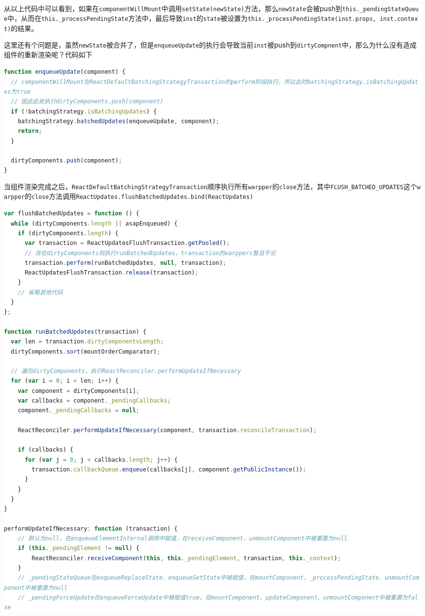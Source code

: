 从以上代码中可以看到，如果在`componentWillMount`中调用`setState(newState)`方法，那么`newState`会被push到`this._pendingStateQueue`中，从而在`this._processPendingState`方法中，最后导致`inst`的`state`被设置为`this._processPendingState(inst.props, inst.context)`的结果。

这里还有个问题是，虽然`newState`被合并了，但是`enqueueUpdate`的执行会导致当前`inst`被push到`dirtyCompnent`中，那么为什么没有造成组件的重新渲染呢？代码如下

```javascript
function enqueueUpdate(component) {
  // componentWillMount在ReactDefaultBatchingStrategyTransaction的perform阶段执行，所以此时batchingStrategy.isBatchingUpdates为true
  // 因此此处执行dirtyComponents.push(component)
  if (!batchingStrategy.isBatchingUpdates) {
    batchingStrategy.batchedUpdates(enqueueUpdate, component);
    return;
  }

  dirtyComponents.push(component);
}
```

当组件渲染完成之后，`ReactDefaultBatchingStrategyTransaction`顺序执行所有`warpper`的`close`方法，其中`FLUSH_BATCHED_UPDATES`这个`warpper`的`close`方法调用`ReactUpdates.flushBatchedUpdates.bind(ReactUpdates)`

```javascript
var flushBatchedUpdates = function () {
  while (dirtyComponents.length || asapEnqueued) {
    if (dirtyComponents.length) {
      var transaction = ReactUpdatesFlushTransaction.getPooled();
      // 存在dirtyComponents则执行runBatchedUpdates，transaction的warppers暂且不论
      transaction.perform(runBatchedUpdates, null, transaction);
      ReactUpdatesFlushTransaction.release(transaction);
    }
	// 省略其他代码
  }
};

function runBatchedUpdates(transaction) {
  var len = transaction.dirtyComponentsLength;
  dirtyComponents.sort(mountOrderComparator);

  // 遍历dirtyComponents，执行ReactReconciler.performUpdateIfNecessary
  for (var i = 0; i < len; i++) {
    var component = dirtyComponents[i];
    var callbacks = component._pendingCallbacks;
    component._pendingCallbacks = null;

    ReactReconciler.performUpdateIfNecessary(component, transaction.reconcileTransaction);

    if (callbacks) {
      for (var j = 0; j < callbacks.length; j++) {
        transaction.callbackQueue.enqueue(callbacks[j], component.getPublicInstance());
      }
    }
  }
}

performUpdateIfNecessary: function (transaction) {
    // 默认为null，在enqueueElementInternal调用中赋值，在receiveComponent、unmountComponent中被重置为null
    if (this._pendingElement != null) {
        ReactReconciler.receiveComponent(this, this._pendingElement, transaction, this._context);
    }
	// _pendingStateQueue在enqueueReplaceState、enqueueSetState中被赋值，在mountComponent、_processPendingState、unmountComponent中被重置为null
    // _pendingForceUpdate在enqueueForceUpdate中被赋值true，在mountComponent、updateComponent、unmountComponent中被重置为false
```